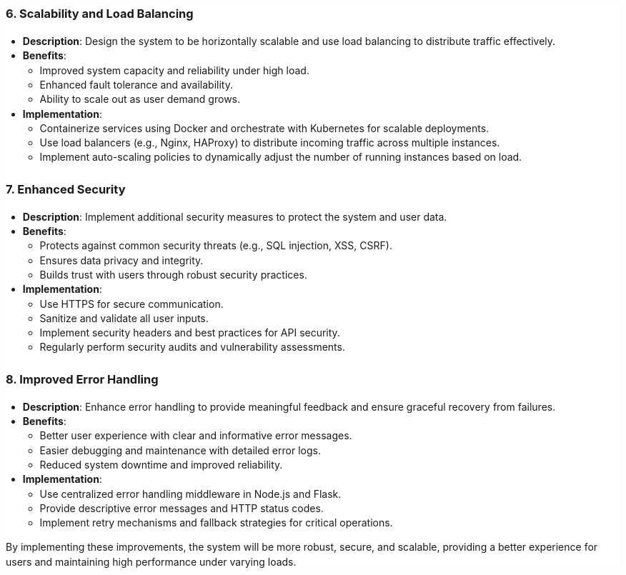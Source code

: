 ### 6. Scalability and Load Balancing

- **Description**: Design the system to be horizontally scalable and use load balancing to distribute traffic effectively.
- **Benefits**:
  - Improved system capacity and reliability under high load.
  - Enhanced fault tolerance and availability.
  - Ability to scale out as user demand grows.
- **Implementation**:
  - Containerize services using Docker and orchestrate with Kubernetes for scalable deployments.
  - Use load balancers (e.g., Nginx, HAProxy) to distribute incoming traffic across multiple instances.
  - Implement auto-scaling policies to dynamically adjust the number of running instances based on load.

### 7. Enhanced Security

- **Description**: Implement additional security measures to protect the system and user data.
- **Benefits**:
  - Protects against common security threats (e.g., SQL injection, XSS, CSRF).
  - Ensures data privacy and integrity.
  - Builds trust with users through robust security practices.
- **Implementation**:
  - Use HTTPS for secure communication.
  - Sanitize and validate all user inputs.
  - Implement security headers and best practices for API security.
  - Regularly perform security audits and vulnerability assessments.

### 8. Improved Error Handling

- **Description**: Enhance error handling to provide meaningful feedback and ensure graceful recovery from failures.
- **Benefits**:
  - Better user experience with clear and informative error messages.
  - Easier debugging and maintenance with detailed error logs.
  - Reduced system downtime and improved reliability.
- **Implementation**:
  - Use centralized error handling middleware in Node.js and Flask.
  - Provide descriptive error messages and HTTP status codes.
  - Implement retry mechanisms and fallback strategies for critical operations.

By implementing these improvements, the system will be more robust, secure, and scalable, providing a better experience for users and maintaining high performance under varying loads.